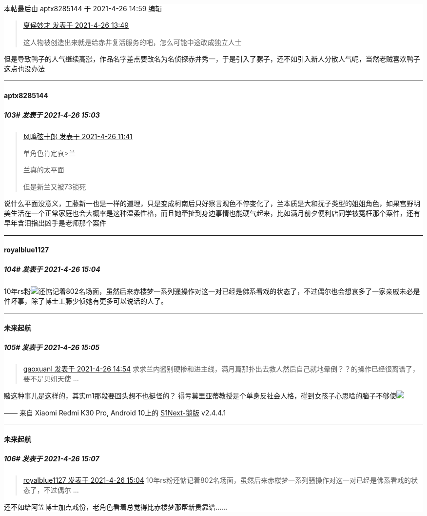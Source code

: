  本帖最后由 aptx8285144 于 2021-4-26 14:59 编辑 
<blockquote><a href="httphttps://bbs.saraba1st.com/2b/forum.php?mod=redirect&amp;goto=findpost&amp;pid=51066816&amp;ptid=2001014" target="_blank">夏侯妙才 发表于 2021-4-26 13:49</a>

这人物被创造出来就是给赤井复活服务的吧，怎么可能中途改成独立人士</blockquote>
但是导致鸭子的人气继续高涨，作品名字差点要改名为名侦探赤井秀一，于是引入了骡子，还不如引入新人分散人气呢，当然老贼喜欢鸭子这点也没办法


*****

####  aptx8285144  
##### 103#       发表于 2021-4-26 15:03


<blockquote><a href="httphttps://bbs.saraba1st.com/2b/forum.php?mod=redirect&amp;goto=findpost&amp;pid=51065344&amp;ptid=2001014" target="_blank">风鸣弦十郎 发表于 2021-4-26 11:41</a>

单角色肯定哀&gt;兰

兰真的太平面

但是新兰又被73锁死</blockquote>
说什么平面没意义，工藤新一也是一样的道理，只是变成柯南后只好察言观色不停变化了，兰本质是大和抚子类型的姐姐角色，如果宫野明美生活在一个正常家庭也会大概率是这种温柔性格，而且她牵扯到身边事情也能硬气起来，比如满月前夕便利店同学被冤枉那个案件，还有早年含泪指出凶手是老师那个案件


*****

####  royalblue1127  
##### 104#       发表于 2021-4-26 15:04


10年rs粉<img src="https://static.saraba1st.com/image/smiley/face2017/067.png" referrerpolicy="no-referrer">还惦记着802名场面，虽然后来赤楼梦一系列骚操作对这一对已经是佛系看戏的状态了，不过偶尔也会想哀多了一家亲戚未必是件坏事，除了博士工藤少侦她有更多可以说话的人了。


*****

####  未来起航  
##### 105#       发表于 2021-4-26 15:05


<blockquote><a href="httphttps://bbs.saraba1st.com/2b/forum.php?mod=redirect&amp;goto=findpost&amp;pid=51067457&amp;ptid=2001014" target="_blank">gaoxuanl 发表于 2021-4-26 14:54</a>
求求兰内酱别硬掺和进主线，满月篇那扑出去救人然后自己就地晕倒？？的操作已经很离谱了，要不是贝姐天使 ...</blockquote>
赌这种事儿是这样的，其实m1那段要回头想不也挺怪的？
得亏莫里亚蒂教授是个单身反社会人格，碰到女孩子心思啥的脑子不够使<img src="https://static.saraba1st.com/image/smiley/face2017/067.png" referrerpolicy="no-referrer">

—— 来自 Xiaomi Redmi K30 Pro, Android 10上的 [S1Next-鹅版](https://github.com/ykrank/S1-Next/releases) v2.4.4.1


*****

####  未来起航  
##### 106#       发表于 2021-4-26 15:07


<blockquote><a href="httphttps://bbs.saraba1st.com/2b/forum.php?mod=redirect&amp;goto=findpost&amp;pid=51067558&amp;ptid=2001014" target="_blank">royalblue1127 发表于 2021-4-26 15:04</a>
10年rs粉还惦记着802名场面，虽然后来赤楼梦一系列骚操作对这一对已经是佛系看戏的状态了，不过偶尔 ...</blockquote>
还不如给阿笠博士加点戏份，老角色看着总觉得比赤楼梦那帮新贵靠谱……
